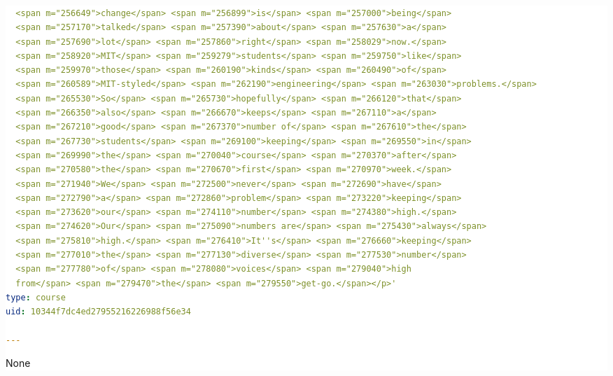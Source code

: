 ```yaml
  <span m="256649">change</span> <span m="256899">is</span> <span m="257000">being</span>
  <span m="257170">talked</span> <span m="257390">about</span> <span m="257630">a</span>
  <span m="257690">lot</span> <span m="257860">right</span> <span m="258029">now.</span>
  <span m="258920">MIT</span> <span m="259279">students</span> <span m="259750">like</span>
  <span m="259970">those</span> <span m="260190">kinds</span> <span m="260490">of</span>
  <span m="260589">MIT-styled</span> <span m="262190">engineering</span> <span m="263030">problems.</span>
  <span m="265530">So</span> <span m="265730">hopefully</span> <span m="266120">that</span>
  <span m="266350">also</span> <span m="266670">keeps</span> <span m="267110">a</span>
  <span m="267210">good</span> <span m="267370">number of</span> <span m="267610">the</span>
  <span m="267730">students</span> <span m="269100">keeping</span> <span m="269550">in</span>
  <span m="269990">the</span> <span m="270040">course</span> <span m="270370">after</span>
  <span m="270580">the</span> <span m="270670">first</span> <span m="270970">week.</span>
  <span m="271940">We</span> <span m="272500">never</span> <span m="272690">have</span>
  <span m="272790">a</span> <span m="272860">problem</span> <span m="273220">keeping</span>
  <span m="273620">our</span> <span m="274110">number</span> <span m="274380">high.</span>
  <span m="274620">Our</span> <span m="275090">numbers are</span> <span m="275430">always</span>
  <span m="275810">high.</span> <span m="276410">It''s</span> <span m="276660">keeping</span>
  <span m="277010">the</span> <span m="277130">diverse</span> <span m="277530">number</span>
  <span m="277780">of</span> <span m="278080">voices</span> <span m="279040">high
  from</span> <span m="279470">the</span> <span m="279550">get-go.</span></p>'
type: course
uid: 10344f7dc4ed27955216226988f56e34

---
```

None